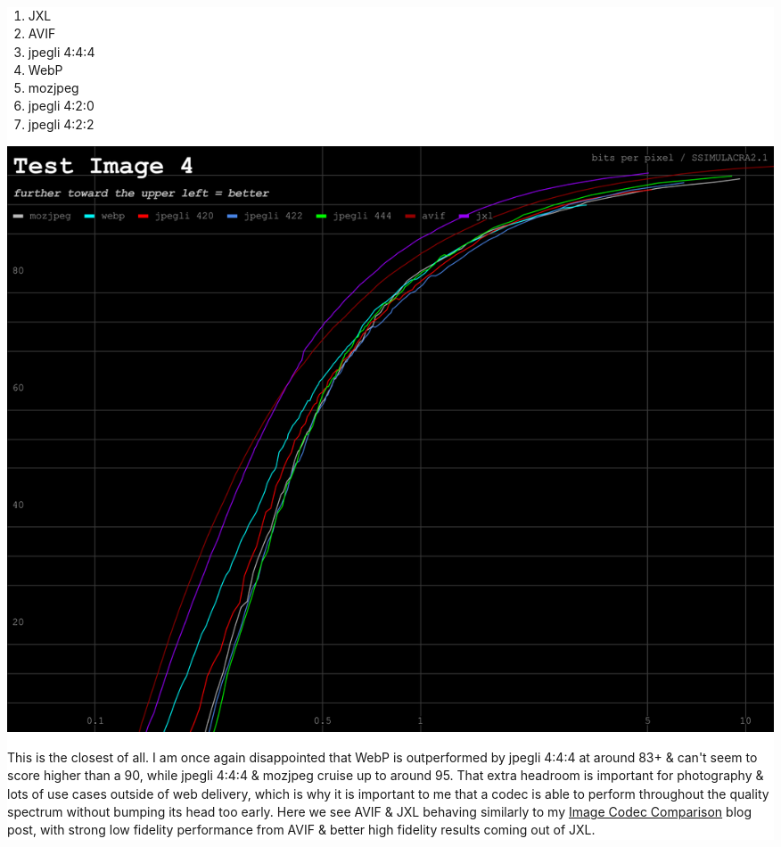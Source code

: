 1. JXL
2. AVIF
3. jpegli 4:4:4
4. WebP
5. mozjpeg
6. jpegli 4:2:0
7. jpegli 4:2:2

![test4_results](/static/images/jpegli_test4.svg)

This is the closest of all. I am once again disappointed that WebP is
outperformed by jpegli 4:4:4 at around 83+ & can't seem to score higher than a
90, while jpegli 4:4:4 & mozjpeg cruise up to around 95. That extra headroom is
important for photography & lots of use cases outside of web delivery, which is
why it is important to me that a codec is able to perform throughout the quality
spectrum without bumping its head too early. Here we see AVIF & JXL behaving
similarly to my
[Image Codec Comparison](https://giannirosato.com/blog/post/image-comparison/)
blog post, with strong low fidelity performance from AVIF & better high fidelity
results coming out of JXL.
